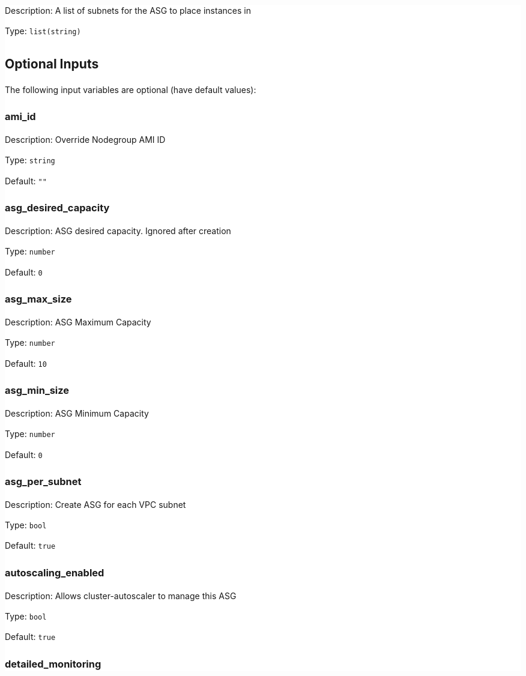 Description: A list of subnets for the ASG to place instances in

Type: `list(string)`

## Optional Inputs

The following input variables are optional (have default values):

### ami\_id

Description: Override Nodegroup AMI ID

Type: `string`

Default: `""`

### asg\_desired\_capacity

Description: ASG desired capacity. Ignored after creation

Type: `number`

Default: `0`

### asg\_max\_size

Description: ASG Maximum Capacity

Type: `number`

Default: `10`

### asg\_min\_size

Description: ASG Minimum Capacity

Type: `number`

Default: `0`

### asg\_per\_subnet

Description: Create ASG for each VPC subnet

Type: `bool`

Default: `true`

### autoscaling\_enabled

Description: Allows cluster-autoscaler to manage this ASG

Type: `bool`

Default: `true`

### detailed\_monitoring
